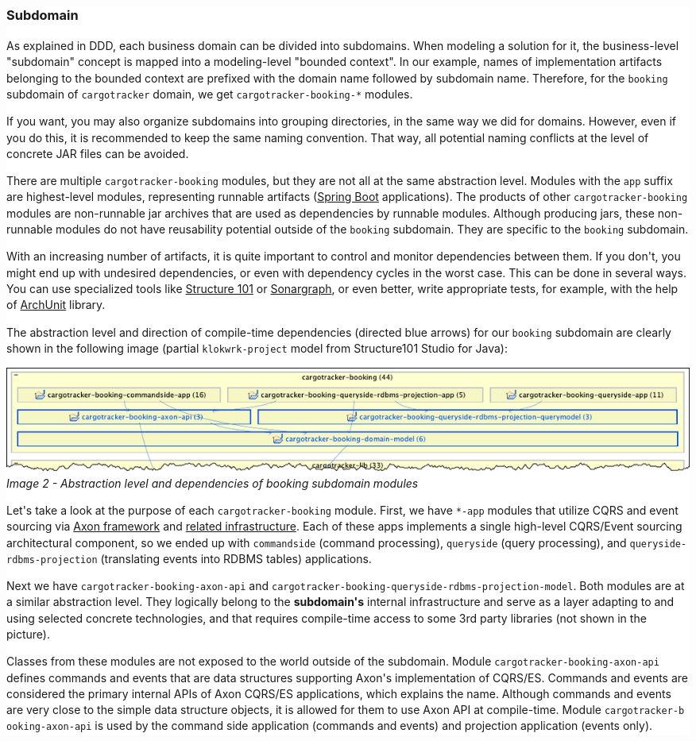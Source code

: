 ### Subdomain
As explained in DDD, each business domain can be divided into subdomains. When modeling a solution for it, the business-level "subdomain" concept is mapped into a modeling-level "bounded context".
In our example, names of implementation artifacts belonging to the bounded context are prefixed with the domain name followed by subdomain name. Therefore, for the `booking` subdomain of
`cargotracker` domain, we get `cargotracker-booking-*` modules.

If you want, you may also organize subdomains into grouping directories, in the same way we did for domains. However, even if you do this, it is recommended to keep the same naming convention.
That way, all potential naming conflicts at the level of concrete JAR files can be avoided.

There are multiple `cargotracker-booking` modules, but they are not all at the same abstraction level. Modules with the `app` suffix are highest-level modules, representing runnable artifacts
([Spring Boot](https://spring.io/projects/spring-boot) applications). The products of other `cargotracker-booking` modules are non-runnable jar archives that are used as dependencies by runnable
modules. Although producing jars, these non-runnable modules do not have reusability potential outside of the `booking` subdomain. They are specific to the `booking` subdomain.

With an increasing number of artifacts, it is quite important to control and monitor dependencies between them. If you don't, you might end up with undesired dependencies, or even with dependency
cycles in the worst case. This can be done in several ways. You can use specialized tools like [Structure 101](https://structure101.com) or
[Sonargraph](https://www.hello2morrow.com/products/sonargraph/explorer), or even better, write appropriate tests, for example, with the help of [ArchUnit](https://www.archunit.org/) library.

The abstraction level and direction of compile-time dependencies (directed blue arrows) for our `booking` subdomain are clearly shown in the following image (partial `klokwrk-project` model from
Structure101 Studio for Java):

![Image 2 - Abstraction level and dependencies of booking subdomain modules](images/modulesAndPackages/02-cargotracker-booking-partial-dependencies-S101.png "Image 2 - Abstraction level and dependencies of booking subdomain modules") <br/>
*Image 2 - Abstraction level and dependencies of booking subdomain modules*

Let's take a look at the purpose of each `cargotracker-booking` module. First, we have `*-app` modules that utilize CQRS and event sourcing via
[Axon framework](https://github.com/AxonFramework/AxonFramework) and [related infrastructure](https://axoniq.io/product-overview/axon-server). Each of these apps implements a single high-level
CQRS/Event sourcing architectural component, so we ended up with `commandside` (command processing), `queryside` (query processing), and `queryside-rdbms-projection` (translating events into RDBMS
tables) applications.

Next we have `cargotracker-booking-axon-api` and `cargotracker-booking-queryside-rdbms-projection-model`. Both modules are at a similar abstraction level. They logically belong to the
**subdomain's** internal infrastructure and serve as a layer adapting to and using selected concrete technologies, and that requires compile-time access to some 3rd party libraries (not shown in the
picture).

Classes from these modules are not exposed to the world outside of the subdomain. Module `cargotracker-booking-axon-api` defines commands and events that are data structures supporting Axon's
implementation of CQRS/ES. Commands and events are considered the primary internal APIs of Axon CQRS/ES applications, which explains the name. Although commands and events are very close to the
simple data structure objects, it is allowed for them to use Axon API at compile-time. Module `cargotracker-booking-axon-api` is used by the command side application (commands and events) and
projection application (events only).
